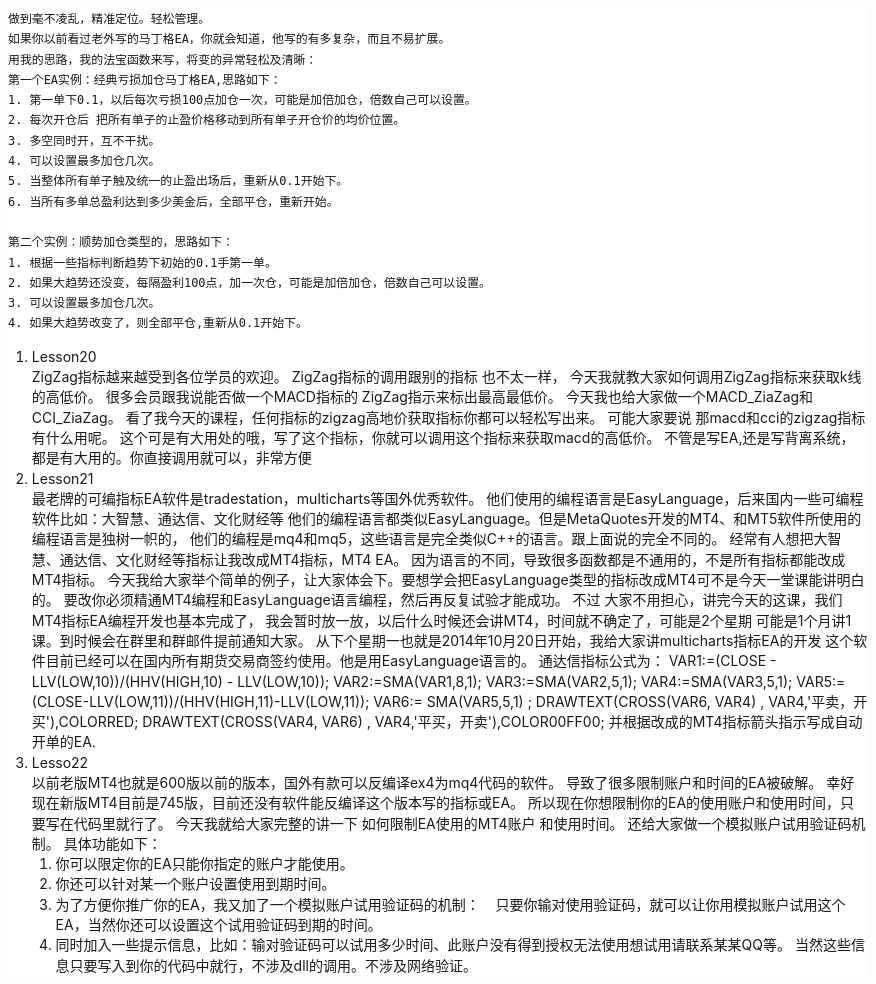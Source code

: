 	做到毫不凌乱，精准定位。轻松管理。
	如果你以前看过老外写的马丁格EA，你就会知道，他写的有多复杂，而且不易扩展。
	用我的思路，我的法宝函数来写，将变的异常轻松及清晰：
	第一个EA实例：经典亏损加仓马丁格EA,思路如下：
	1. 第一单下0.1，以后每次亏损100点加仓一次，可能是加倍加仓，倍数自己可以设置。
	2. 每次开仓后 把所有单子的止盈价格移动到所有单子开仓价的均价位置。
	3. 多空同时开，互不干扰。
	4. 可以设置最多加仓几次。
	5. 当整体所有单子触及统一的止盈出场后，重新从0.1开始下。
	6. 当所有多单总盈利达到多少美金后，全部平仓，重新开始。

	第二个实例：顺势加仓类型的，思路如下：
	1. 根据一些指标判断趋势下初始的0.1手第一单。
	2. 如果大趋势还没变，每隔盈利100点，加一次仓，可能是加倍加仓，倍数自己可以设置。
	3. 可以设置最多加仓几次。
	4. 如果大趋势改变了，则全部平仓,重新从0.1开始下。
1. Lesson20		
	ZigZag指标越来越受到各位学员的欢迎。
	ZigZag指标的调用跟别的指标 也不太一样，
	今天我就教大家如何调用ZigZag指标来获取k线的高低价。
	很多会员跟我说能否做一个MACD指标的 ZigZag指示来标出最高最低价。
	今天我也给大家做一个MACD_ZiaZag和CCI_ZiaZag。
	看了我今天的课程，任何指标的zigzag高地价获取指标你都可以轻松写出来。
	可能大家要说 那macd和cci的zigzag指标 有什么用呢。
	这个可是有大用处的哦，写了这个指标，你就可以调用这个指标来获取macd的高低价。
	不管是写EA,还是写背离系统，都是有大用的。你直接调用就可以，非常方便
1. Lesson21		
	最老牌的可编指标EA软件是tradestation，multicharts等国外优秀软件。
	他们使用的编程语言是EasyLanguage，后来国内一些可编程软件比如：大智慧、通达信、文化财经等
	他们的编程语言都类似EasyLanguage。但是MetaQuotes开发的MT4、和MT5软件所使用的编程语言是独树一帜的，
	他们的编程是mq4和mq5，这些语言是完全类似C++的语言。跟上面说的完全不同的。
	经常有人想把大智慧、通达信、文化财经等指标让我改成MT4指标，MT4 EA。
	因为语言的不同，导致很多函数都是不通用的，不是所有指标都能改成MT4指标。
	今天我给大家举个简单的例子，让大家体会下。要想学会把EasyLanguage类型的指标改成MT4可不是今天一堂课能讲明白的。
	要改你必须精通MT4编程和EasyLanguage语言编程，然后再反复试验才能成功。
	不过 大家不用担心，讲完今天的这课，我们MT4指标EA编程开发也基本完成了，
	我会暂时放一放，以后什么时候还会讲MT4，时间就不确定了，可能是2个星期
	可能是1个月讲1课。到时候会在群里和群邮件提前通知大家。
	从下个星期一也就是2014年10月20日开始，我给大家讲multicharts指标EA的开发
	这个软件目前已经可以在国内所有期货交易商签约使用。他是用EasyLanguage语言的。
	通达信指标公式为：
	VAR1:=(CLOSE - LLV(LOW,10))/(HHV(HIGH,10) - LLV(LOW,10));
	VAR2:=SMA(VAR1,8,1);
	VAR3:=SMA(VAR2,5,1);
	VAR4:=SMA(VAR3,5,1);
	VAR5:=(CLOSE-LLV(LOW,11))/(HHV(HIGH,11)-LLV(LOW,11));
	VAR6:= SMA(VAR5,5,1) ;
	DRAWTEXT(CROSS(VAR6, VAR4) , VAR4,'平卖，开买'),COLORRED;
	DRAWTEXT(CROSS(VAR4, VAR6) , VAR4,'平买，开卖'),COLOR00FF00;
	并根据改成的MT4指标箭头指示写成自动开单的EA.
1. Lesso22		
	以前老版MT4也就是600版以前的版本，国外有款可以反编译ex4为mq4代码的软件。
	导致了很多限制账户和时间的EA被破解。
	幸好现在新版MT4目前是745版，目前还没有软件能反编译这个版本写的指标或EA。
	所以现在你想限制你的EA的使用账户和使用时间，只要写在代码里就行了。
	今天我就给大家完整的讲一下 如何限制EA使用的MT4账户 和使用时间。
	还给大家做一个模拟账户试用验证码机制。
	具体功能如下：
	1. 你可以限定你的EA只能你指定的账户才能使用。
	2. 你还可以针对某一个账户设置使用到期时间。
	3. 为了方便你推广你的EA，我又加了一个模拟账户试用验证码的机制：
	   只要你输对使用验证码，就可以让你用模拟账户试用这个EA，当然你还可以设置这个试用验证码到期的时间。
	4. 同时加入一些提示信息，比如：输对验证码可以试用多少时间、此账户没有得到授权无法使用想试用请联系某某QQ等。
	当然这些信息只要写入到你的代码中就行，不涉及dll的调用。不涉及网络验证。